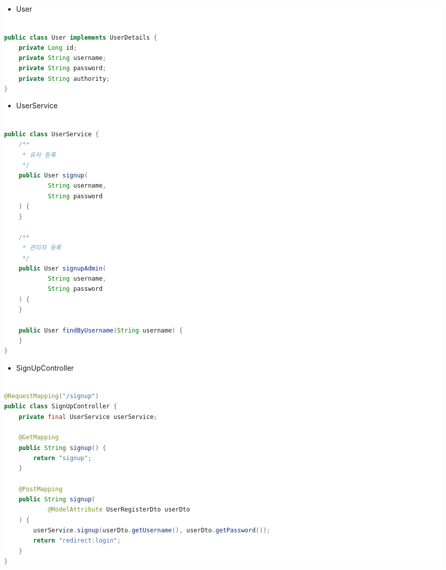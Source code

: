 + User

~~~java

public class User implements UserDetails {
    private Long id;
    private String username;
    private String password;
    private String authority;
}

~~~

+ UserService

~~~java

public class UserService {
    /**
     * 유저 등록
     */
    public User signup(
            String username,
            String password
    ) {
    }

    /**
     * 관리자 등록
     */
    public User signupAdmin(
            String username,
            String password
    ) {
    }

    public User findByUsername(String username) {
    }
}

~~~

+ SignUpController

~~~java

@RequestMapping("/signup")
public class SignUpController {
    private final UserService userService;

    @GetMapping
    public String signup() {
        return "signup";
    }

    @PostMapping
    public String signup(
            @ModelAttribute UserRegisterDto userDto
    ) {
        userService.signup(userDto.getUsername(), userDto.getPassword());
        return "redirect:login";
    }
}

~~~

